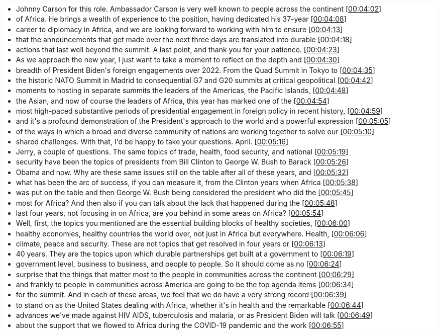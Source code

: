 *  Johnny Carson for this role. Ambassador Carson is very well known to people across the continent [[00:04:02](https://www.youtube.com/watch?v=GgQIGnDwBZk&t=242.14s)]
*  of Africa. He brings a wealth of experience to the position, having dedicated his 37-year [[00:04:08](https://www.youtube.com/watch?v=GgQIGnDwBZk&t=248.38s)]
*  career to diplomacy in Africa, and we are looking forward to working with him to ensure [[00:04:13](https://www.youtube.com/watch?v=GgQIGnDwBZk&t=253.57999999999998s)]
*  that the announcements that get made over the next three days are translated into durable [[00:04:18](https://www.youtube.com/watch?v=GgQIGnDwBZk&t=258.78s)]
*  actions that last well beyond the summit. A last point, and thank you for your patience. [[00:04:23](https://www.youtube.com/watch?v=GgQIGnDwBZk&t=263.42s)]
*  As we approach the new year, I just want to take a moment to reflect on the depth and [[00:04:30](https://www.youtube.com/watch?v=GgQIGnDwBZk&t=270.3s)]
*  breadth of President Biden's foreign engagements over 2022. From the Quad Summit in Tokyo to [[00:04:35](https://www.youtube.com/watch?v=GgQIGnDwBZk&t=275.1s)]
*  the historic NATO Summit in Madrid to consequential G7 and G20 summits at critical geopolitical [[00:04:42](https://www.youtube.com/watch?v=GgQIGnDwBZk&t=282.1s)]
*  moments to hosting in separate summits the leaders of the Americas, the Pacific Islands, [[00:04:48](https://www.youtube.com/watch?v=GgQIGnDwBZk&t=288.34000000000003s)]
*  the Asian, and now of course the leaders of Africa, this year has marked one of the [[00:04:54](https://www.youtube.com/watch?v=GgQIGnDwBZk&t=294.7s)]
*  most high-paced substantive periods of presidential engagement in foreign policy in recent history, [[00:04:59](https://www.youtube.com/watch?v=GgQIGnDwBZk&t=299.5s)]
*  and it's a profound demonstration of the President's approach to the world and a powerful expression [[00:05:05](https://www.youtube.com/watch?v=GgQIGnDwBZk&t=305.62s)]
*  of the ways in which a broad and diverse community of nations are working together to solve our [[00:05:10](https://www.youtube.com/watch?v=GgQIGnDwBZk&t=310.74s)]
*  shared challenges. With that, I'd be happy to take your questions. April. [[00:05:16](https://www.youtube.com/watch?v=GgQIGnDwBZk&t=316.7s)]
*  Jerry, a couple of questions. The same topics of trade, health, food security, and national [[00:05:19](https://www.youtube.com/watch?v=GgQIGnDwBZk&t=319.94s)]
*  security have been the topics of presidents from Bill Clinton to George W. Bush to Barack [[00:05:26](https://www.youtube.com/watch?v=GgQIGnDwBZk&t=326.74s)]
*  Obama and now. Why are these same issues still on the table after all of these years, and [[00:05:32](https://www.youtube.com/watch?v=GgQIGnDwBZk&t=332.26s)]
*  what has been the arc of success, if you can measure it, from the Clinton years when Africa [[00:05:38](https://www.youtube.com/watch?v=GgQIGnDwBZk&t=338.86s)]
*  was put on the table and then George W. Bush being considered the president who did the [[00:05:45](https://www.youtube.com/watch?v=GgQIGnDwBZk&t=345.18s)]
*  most for Africa? And then also if you can talk about the lack that happened during the [[00:05:48](https://www.youtube.com/watch?v=GgQIGnDwBZk&t=348.82s)]
*  last four years, not focusing in on Africa, are you behind in some areas on Africa? [[00:05:54](https://www.youtube.com/watch?v=GgQIGnDwBZk&t=354.54s)]
*  Well, first, the topics you mentioned are the essential building blocks of healthy societies, [[00:06:00](https://www.youtube.com/watch?v=GgQIGnDwBZk&t=360.54s)]
*  healthy economies, healthy countries the world over, not just in Africa but everywhere. Health, [[00:06:06](https://www.youtube.com/watch?v=GgQIGnDwBZk&t=366.18s)]
*  climate, peace and security. These are not topics that get resolved in four years or [[00:06:13](https://www.youtube.com/watch?v=GgQIGnDwBZk&t=373.66s)]
*  40 years. They are the topics upon which durable partnerships get built at a government to [[00:06:19](https://www.youtube.com/watch?v=GgQIGnDwBZk&t=379.62s)]
*  government level, business to business, and people to people. So it should come as no [[00:06:24](https://www.youtube.com/watch?v=GgQIGnDwBZk&t=384.62s)]
*  surprise that the things that matter most to the people in communities across the continent [[00:06:29](https://www.youtube.com/watch?v=GgQIGnDwBZk&t=389.2s)]
*  and frankly to people in communities across America are going to be the top agenda items [[00:06:34](https://www.youtube.com/watch?v=GgQIGnDwBZk&t=394.3s)]
*  for the summit. And in each of these areas, we feel that we do have a very strong record [[00:06:39](https://www.youtube.com/watch?v=GgQIGnDwBZk&t=399.34s)]
*  to stand on as the United States dealing with Africa, whether it's in health and the remarkable [[00:06:44](https://www.youtube.com/watch?v=GgQIGnDwBZk&t=404.7s)]
*  advances we've made against HIV AIDS, tuberculosis and malaria, or as President Biden will talk [[00:06:49](https://www.youtube.com/watch?v=GgQIGnDwBZk&t=409.78s)]
*  about the support that we flowed to Africa during the COVID-19 pandemic and the work [[00:06:55](https://www.youtube.com/watch?v=GgQIGnDwBZk&t=415.46s)]